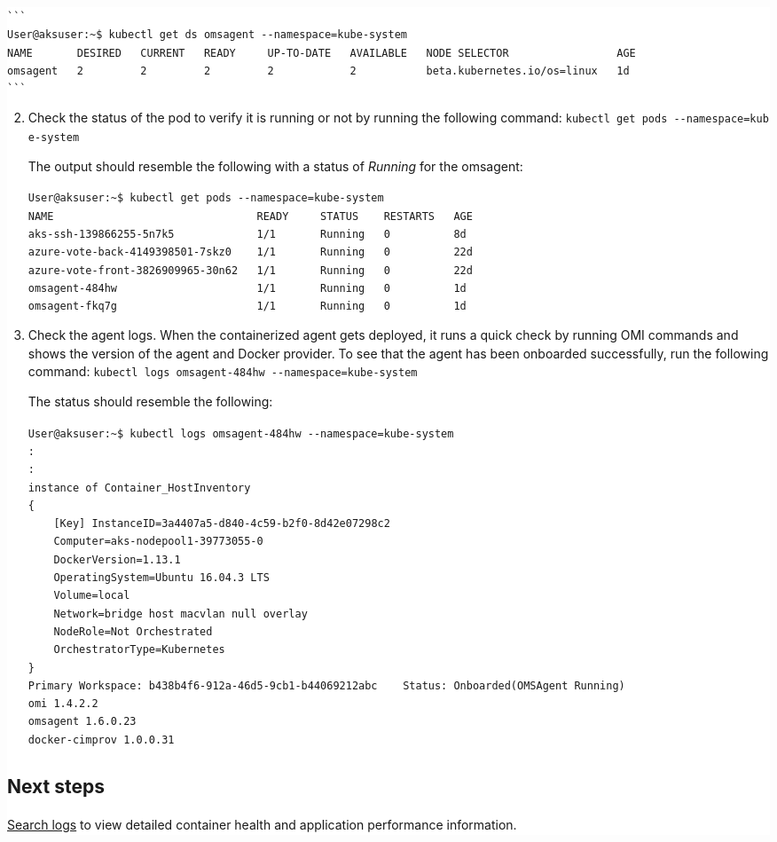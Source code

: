     ```
    User@aksuser:~$ kubectl get ds omsagent --namespace=kube-system
	NAME       DESIRED   CURRENT   READY     UP-TO-DATE   AVAILABLE   NODE SELECTOR                 AGE
    omsagent   2         2         2         2            2           beta.kubernetes.io/os=linux   1d
    ```
2. Check the status of the pod to verify it is running or not by running the following command: `kubectl get pods --namespace=kube-system`

    The output should resemble the following with a status of *Running* for the omsagent:

    ```
    User@aksuser:~$ kubectl get pods --namespace=kube-system 
    NAME                                READY     STATUS    RESTARTS   AGE 
    aks-ssh-139866255-5n7k5             1/1       Running   0          8d 
    azure-vote-back-4149398501-7skz0    1/1       Running   0          22d 
    azure-vote-front-3826909965-30n62   1/1       Running   0          22d 
    omsagent-484hw                      1/1       Running   0          1d 
    omsagent-fkq7g                      1/1       Running   0          1d 
    ```

3. Check the agent logs. When the containerized agent gets deployed, it runs a quick check by running OMI commands and shows the version of the agent and Docker provider. To see that the agent has been onboarded successfully, run the following command: `kubectl logs omsagent-484hw --namespace=kube-system`

    The status should resemble the following:

    ```
    User@aksuser:~$ kubectl logs omsagent-484hw --namespace=kube-system
	:
	:
	instance of Container_HostInventory
	{
	    [Key] InstanceID=3a4407a5-d840-4c59-b2f0-8d42e07298c2
	    Computer=aks-nodepool1-39773055-0
	    DockerVersion=1.13.1
	    OperatingSystem=Ubuntu 16.04.3 LTS
	    Volume=local
	    Network=bridge host macvlan null overlay
	    NodeRole=Not Orchestrated
	    OrchestratorType=Kubernetes
	}
	Primary Workspace: b438b4f6-912a-46d5-9cb1-b44069212abc    Status: Onboarded(OMSAgent Running)
	omi 1.4.2.2
	omsagent 1.6.0.23
	docker-cimprov 1.0.0.31
    ```

## Next steps

[Search logs](../log-analytics/log-analytics-log-search.md) to view detailed container health and application performance information.  
